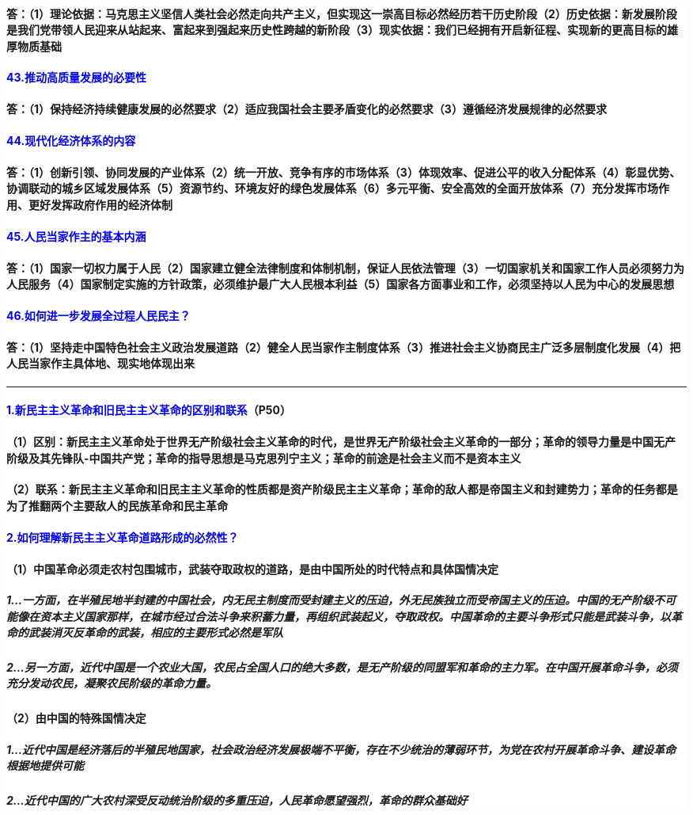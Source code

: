 #### 答：（1）理论依据：马克思主义坚信人类社会必然走向共产主义，但实现这一崇高目标必然经历若干历史阶段（2）历史依据：新发展阶段是我们党带领人民迎来从站起来、富起来到强起来历史性跨越的新阶段（3）现实依据：我们已经拥有开启新征程、实现新的更高目标的雄厚物质基础

#### <font color=blue>43.推动高质量发展的必要性</font>

#### 答：（1）保持经济持续健康发展的必然要求（2）适应我国社会主要矛盾变化的必然要求（3）遵循经济发展规律的必然要求

#### <font color=blue>44.现代化经济体系的内容</font>

#### 答：（1）创新引领、协同发展的产业体系（2）统一开放、竞争有序的市场体系（3）体现效率、促进公平的收入分配体系（4）彰显优势、协调联动的城乡区域发展体系（5）资源节约、环境友好的绿色发展体系（6）多元平衡、安全高效的全面开放体系（7）充分发挥市场作用、更好发挥政府作用的经济体制

#### <font color=blue>45.人民当家作主的基本内涵</font>

#### 答：（1）国家一切权力属于人民（2）国家建立健全法律制度和体制机制，保证人民依法管理（3）一切国家机关和国家工作人员必须努力为人民服务（4）国家制定实施的方针政策，必须维护最广大人民根本利益（5）国家各方面事业和工作，必须坚持以人民为中心的发展思想

#### <font color=blue>46.如何进一步发展全过程人民民主？</font>

#### 答：（1）坚持走中国特色社会主义政治发展道路（2）健全人民当家作主制度体系（3）推进社会主义协商民主广泛多层制度化发展（4）把人民当家作主具体地、现实地体现出来

---

#### <font color=blue>1.新民主主义革命和旧民主主义革命的区别和联系</font>（P50）

#### （1）区别：新民主主义革命处于世界无产阶级社会主义革命的时代，是世界无产阶级社会主义革命的一部分；革命的领导力量是中国无产阶级及其先锋队-中国共产党；革命的指导思想是马克思列宁主义；革命的前途是社会主义而不是资本主义

#### （2）联系：新民主主义革命和旧民主主义革命的性质都是资产阶级民主主义革命；革命的敌人都是帝国主义和封建势力；革命的任务都是为了推翻两个主要敌人的民族革命和民主革命

#### <font color=blue>2.如何理解新民主主义革命道路形成的必然性？</font>

#### （1）中国革命必须走农村包围城市，武装夺取政权的道路，是由中国所处的时代特点和具体国情决定

##### 1...一方面，在半殖民地半封建的中国社会，内无民主制度而受封建主义的压迫，外无民族独立而受帝国主义的压迫。中国的无产阶级不可能像在资本主义国家那样，在城市经过合法斗争来积蓄力量，再组织武装起义，夺取政权。中国革命的主要斗争形式只能是武装斗争，以革命的武装消灭反革命的武装，相应的主要形式必然是军队

##### 2...另一方面，近代中国是一个农业大国，农民占全国人口的绝大多数，是无产阶级的同盟军和革命的主力军。在中国开展革命斗争，必须充分发动农民，凝聚农民阶级的革命力量。

#### （2）由中国的特殊国情决定

##### 1...近代中国是经济落后的半殖民地国家，社会政治经济发展极端不平衡，存在不少统治的薄弱环节，为党在农村开展革命斗争、建设革命根据地提供可能

##### 2...近代中国的广大农村深受反动统治阶级的多重压迫，人民革命愿望强烈，革命的群众基础好
